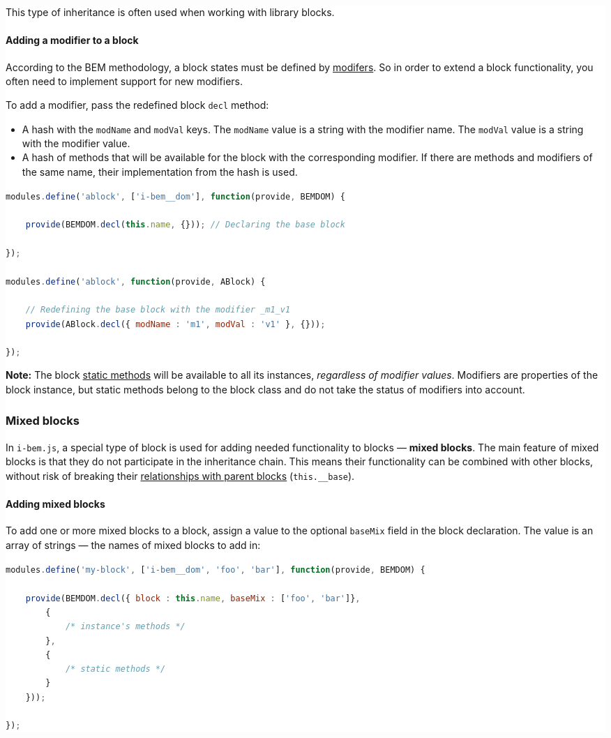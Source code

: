 This type of inheritance is often used when working with library blocks.

#### Adding a modifier to a block

According to the BEM methodology, a block states must be defined by [modifers](i-bem-js-states.en.md#modifers).
So in order to extend a block functionality, you often need to implement support for new modifiers.

To add a modifier, pass the redefined block `decl` method:

-   A hash with the `modName` and `modVal` keys. The `modName` value is a string with the modifier name. The `modVal` value is a string with the modifier value.
-   A hash of methods that will be available for the block with the corresponding modifier. If there are methods and modifiers of the same name, their implementation from the hash is used.

```js
modules.define('ablock', ['i-bem__dom'], function(provide, BEMDOM) {

    provide(BEMDOM.decl(this.name, {})); // Declaring the base block

});

modules.define('ablock', function(provide, ABlock) {

    // Redefining the base block with the modifier _m1_v1
    provide(ABlock.decl({ modName : 'm1', modVal : 'v1' }, {}));

});
```

**Note:** The block [static methods](./i-bem-js-context.en.md) will be available to all its instances, *regardless of modifier values*.
Modifiers are properties of the block instance, but static methods belong to the
block class and do not take the status of modifiers into account.

### Mixed blocks

In `i-bem.js`, a special type of block is used for adding needed
functionality to blocks — **mixed blocks**. The main feature of mixed blocks is that they do not participate in the inheritance chain. This means their functionality can be combined with other blocks, without risk of breaking their [relationships with parent blocks](i-bem-js-context.en.md#helper-properties) (`this.__base`).

#### Adding mixed blocks

To add one or more mixed blocks to a block, assign a value to the optional `baseMix` field in the block declaration. The value is an array of strings — the names of mixed blocks to add in:

```js
modules.define('my-block', ['i-bem__dom', 'foo', 'bar'], function(provide, BEMDOM) {

    provide(BEMDOM.decl({ block : this.name, baseMix : ['foo', 'bar']},
        {
            /* instance's methods */
        },
        {
            /* static methods */
        }
    }));

});
```
